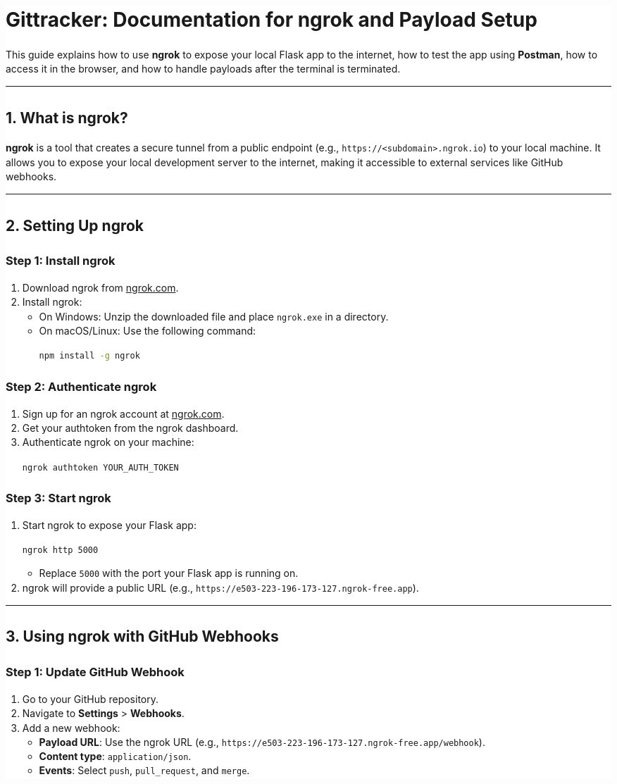 

# Gittracker: Documentation for ngrok and Payload Setup

This guide explains how to use **ngrok** to expose your local Flask app to the internet, how to test the app using **Postman**, how to access it in the browser, and how to handle payloads after the terminal is terminated.

---

## **1. What is ngrok?**

**ngrok** is a tool that creates a secure tunnel from a public endpoint (e.g., `https://<subdomain>.ngrok.io`) to your local machine. It allows you to expose your local development server to the internet, making it accessible to external services like GitHub webhooks.

---

## **2. Setting Up ngrok**

### **Step 1: Install ngrok**
1. Download ngrok from [ngrok.com](https://ngrok.com/download).
2. Install ngrok:
   - On Windows: Unzip the downloaded file and place `ngrok.exe` in a directory.
   - On macOS/Linux: Use the following command:
     ```bash
     npm install -g ngrok
     ```

### **Step 2: Authenticate ngrok**
1. Sign up for an ngrok account at [ngrok.com](https://ngrok.com/).
2. Get your authtoken from the ngrok dashboard.
3. Authenticate ngrok on your machine:
   ```bash
   ngrok authtoken YOUR_AUTH_TOKEN
   ```

### **Step 3: Start ngrok**
1. Start ngrok to expose your Flask app:
   ```bash
   ngrok http 5000
   ```
   - Replace `5000` with the port your Flask app is running on.
2. ngrok will provide a public URL (e.g., `https://e503-223-196-173-127.ngrok-free.app`).

---

## **3. Using ngrok with GitHub Webhooks**

### **Step 1: Update GitHub Webhook**
1. Go to your GitHub repository.
2. Navigate to **Settings** > **Webhooks**.
3. Add a new webhook:
   - **Payload URL**: Use the ngrok URL (e.g., `https://e503-223-196-173-127.ngrok-free.app/webhook`).
   - **Content type**: `application/json`.
   - **Events**: Select `push`, `pull_request`, and `merge`.
